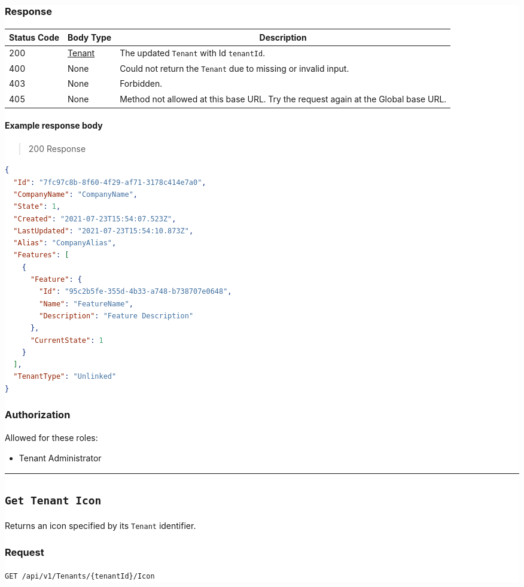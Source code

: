 <h3>Response</h3>

|Status Code|Body Type|Description|
|---|---|---|
|200|[Tenant](#schematenant)|The updated `Tenant` with Id `tenantId`.|
|400|None|Could not return the `Tenant` due to missing or invalid input.|
|403|None|Forbidden.|
|405|None|Method not allowed at this base URL. Try the request again at the Global base URL.|

<h4>Example response body</h4>

> 200 Response

```json
{
  "Id": "7fc97c8b-8f60-4f29-af71-3178c414e7a0",
  "CompanyName": "CompanyName",
  "State": 1,
  "Created": "2021-07-23T15:54:07.523Z",
  "LastUpdated": "2021-07-23T15:54:10.873Z",
  "Alias": "CompanyAlias",
  "Features": [
    {
      "Feature": {
        "Id": "95c2b5fe-355d-4b33-a748-b738707e0648",
        "Name": "FeatureName",
        "Description": "Feature Description"
      },
      "CurrentState": 1
    }
  ],
  "TenantType": "Unlinked"
}
```

<h3>Authorization</h3>

Allowed for these roles: 
<ul>
<li>Tenant Administrator</li>
</ul>

---

## `Get Tenant Icon`

<a id="opIdTenant_Get Tenant Icon"></a>

Returns an icon specified by its `Tenant` identifier.

<h3>Request</h3>

```text 
GET /api/v1/Tenants/{tenantId}/Icon
```
